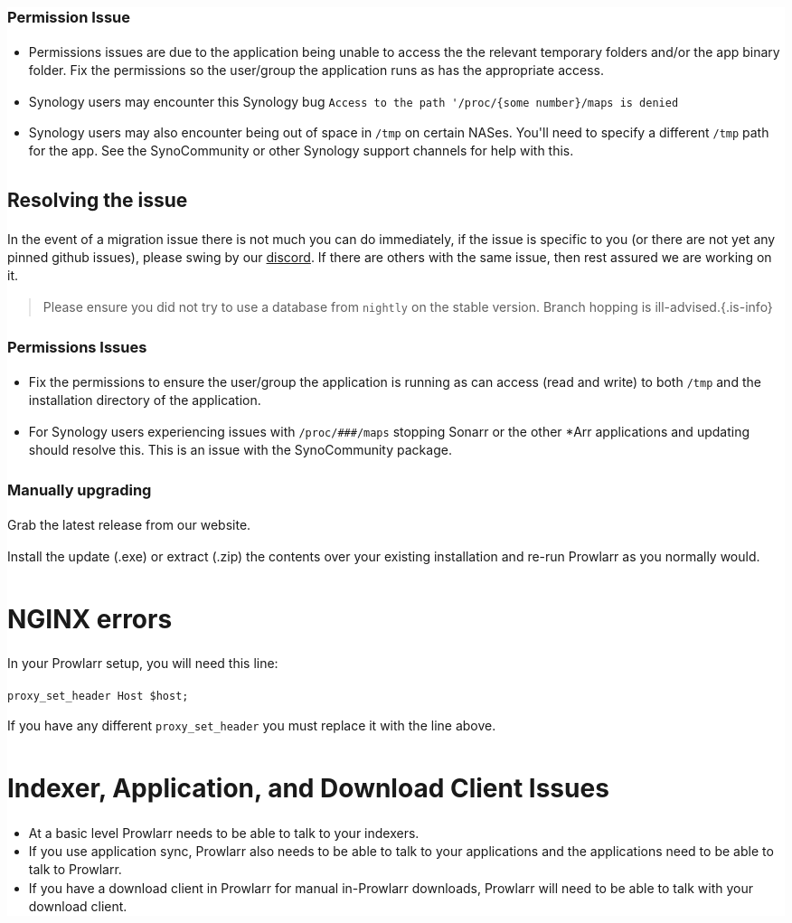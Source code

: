 ### Permission Issue

- Permissions issues are due to the application being unable to access the the relevant temporary folders and/or the app binary folder. Fix the permissions so the user/group the application runs as has the appropriate access.

- Synology users may encounter this Synology bug `Access to the path '/proc/{some number}/maps is denied`

- Synology users may also encounter being out of space in `/tmp` on certain NASes. You'll need to specify a different `/tmp` path for the app. See the SynoCommunity or other Synology support channels for help with this.

## Resolving the issue

In the event of a migration issue there is not much you can do immediately, if the issue is specific to you (or there are not yet any pinned github issues), please swing by our [discord](https://prowlarr.com/discord). If there are others with the same issue, then rest assured we are working on it.

> Please ensure you did not try to use a database from `nightly` on the stable version. Branch hopping is ill-advised.{.is-info}

### Permissions Issues

- Fix the permissions to ensure the user/group the application is running as can access (read and write) to both `/tmp` and the installation directory of the application.

- For Synology users experiencing issues with `/proc/###/maps` stopping Sonarr or the other \*Arr applications and updating should resolve this. This is an issue with the SynoCommunity package.

### Manually upgrading

Grab the latest release from our website.

Install the update (.exe) or extract (.zip) the contents over your existing installation and re-run Prowlarr as you normally would.

# NGINX errors

In your Prowlarr setup, you will need this line:

`proxy_set_header Host $host;`

If you have any different `proxy_set_header` you must replace it with the line above.

# Indexer, Application, and Download Client Issues

- At a basic level Prowlarr needs to be able to talk to your indexers.
- If you use application sync, Prowlarr also needs to be able to talk to your applications and the applications need to be able to talk to Prowlarr.
- If you have a download client in Prowlarr for manual in-Prowlarr downloads, Prowlarr will need to be able to talk with your download client.
